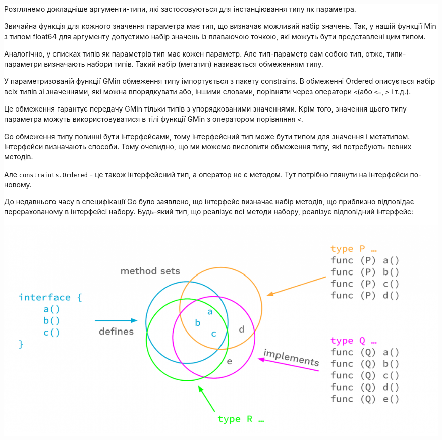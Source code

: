 Розглянемо докладніше аргументи-типи, які застосовуються для інстанціювання типу як параметра.

Звичайна функція для кожного значення параметра має тип, що визначає можливий набір значень. Так, у нашій функції Min з
типом float64 для аргументу допустимо набір значень із плаваючою точкою, які можуть бути представлені цим типом.

Аналогічно, у списках типів як параметрів тип має кожен параметр. Але тип-параметр сам собою тип, отже, типи-параметри
визначають набори типів. Такий набір (метатип) називається обмеженням типу.

У параметризованій функції GMin обмеження типу імпортується з пакету constrains. В обмеженні Ordered описується набір
всіх типів зі значеннями, які можна впорядкувати або, іншими словами, порівняти через оператори `<`(або `<=`, `>` і
т.д.).

Це обмеження гарантує передачу GMin тільки типів з упорядкованими значеннями. Крім того, значення цього типу параметра
можуть використовуватися в тілі функції GMin з оператором порівняння `<`.

Go обмеження типу повинні бути інтерфейсами, тому інтерфейсний тип може бути типом для значення і метатипом. Інтерфейси
визначають способи. Тому очевидно, що ми можемо висловити обмеження типу, які потребують певних методів.

Але `constraints.Ordered` - це також інтерфейсний тип, а оператор не є методом. Тут потрібно глянути на інтерфейси
по-новому.

До недавнього часу в специфікації Go було заявлено, що інтерфейс визначає набір методів, що приблизно відповідає
перерахованому в інтерфейсі набору. Будь-який тип, що реалізує всі методи набору, реалізує відповідний інтерфейс:

![](method_sets.png)
